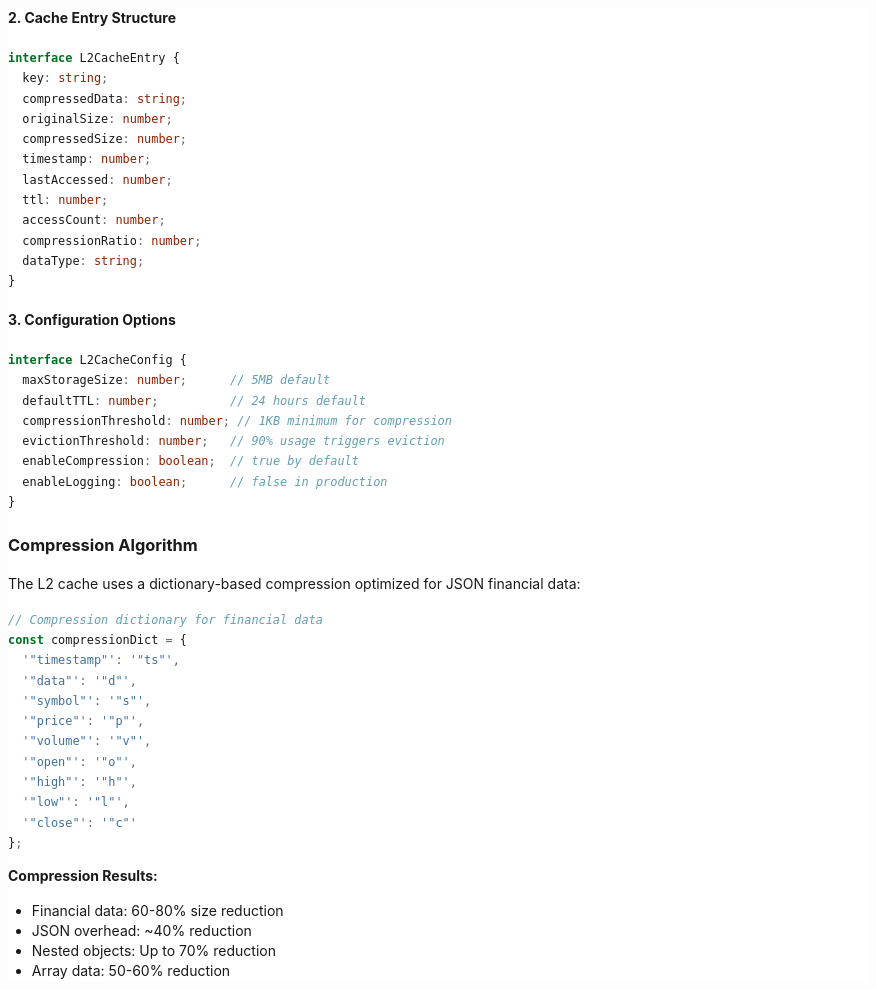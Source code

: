 #### 2. Cache Entry Structure

```typescript
interface L2CacheEntry {
  key: string;
  compressedData: string;
  originalSize: number;
  compressedSize: number;
  timestamp: number;
  lastAccessed: number;
  ttl: number;
  accessCount: number;
  compressionRatio: number;
  dataType: string;
}
```

#### 3. Configuration Options

```typescript
interface L2CacheConfig {
  maxStorageSize: number;      // 5MB default
  defaultTTL: number;          // 24 hours default
  compressionThreshold: number; // 1KB minimum for compression
  evictionThreshold: number;   // 90% usage triggers eviction
  enableCompression: boolean;  // true by default
  enableLogging: boolean;      // false in production
}
```

### Compression Algorithm

The L2 cache uses a dictionary-based compression optimized for JSON financial data:

```typescript
// Compression dictionary for financial data
const compressionDict = {
  '"timestamp"': '"ts"',
  '"data"': '"d"',
  '"symbol"': '"s"',
  '"price"': '"p"',
  '"volume"': '"v"',
  '"open"': '"o"',
  '"high"': '"h"',
  '"low"': '"l"',
  '"close"': '"c"'
};
```

**Compression Results:**
- Financial data: 60-80% size reduction
- JSON overhead: ~40% reduction
- Nested objects: Up to 70% reduction
- Array data: 50-60% reduction
